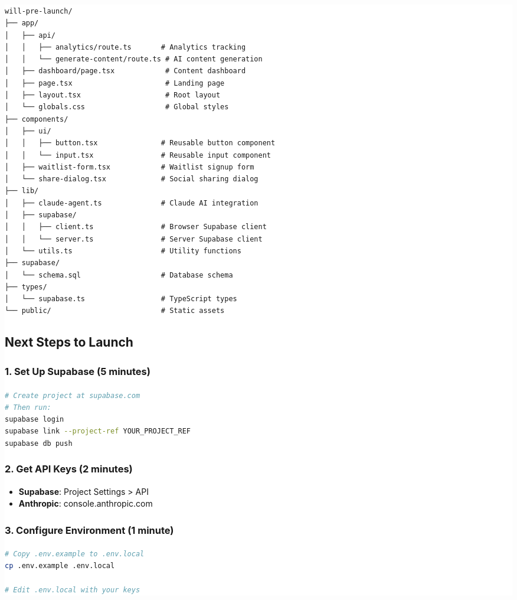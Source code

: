 ```
will-pre-launch/
├── app/
│   ├── api/
│   │   ├── analytics/route.ts       # Analytics tracking
│   │   └── generate-content/route.ts # AI content generation
│   ├── dashboard/page.tsx            # Content dashboard
│   ├── page.tsx                      # Landing page
│   ├── layout.tsx                    # Root layout
│   └── globals.css                   # Global styles
├── components/
│   ├── ui/
│   │   ├── button.tsx               # Reusable button component
│   │   └── input.tsx                # Reusable input component
│   ├── waitlist-form.tsx            # Waitlist signup form
│   └── share-dialog.tsx             # Social sharing dialog
├── lib/
│   ├── claude-agent.ts              # Claude AI integration
│   ├── supabase/
│   │   ├── client.ts                # Browser Supabase client
│   │   └── server.ts                # Server Supabase client
│   └── utils.ts                     # Utility functions
├── supabase/
│   └── schema.sql                   # Database schema
├── types/
│   └── supabase.ts                  # TypeScript types
└── public/                          # Static assets
```

## Next Steps to Launch

### 1. Set Up Supabase (5 minutes)
```bash
# Create project at supabase.com
# Then run:
supabase login
supabase link --project-ref YOUR_PROJECT_REF
supabase db push
```

### 2. Get API Keys (2 minutes)
- **Supabase**: Project Settings > API
- **Anthropic**: console.anthropic.com

### 3. Configure Environment (1 minute)
```bash
# Copy .env.example to .env.local
cp .env.example .env.local

# Edit .env.local with your keys
```
